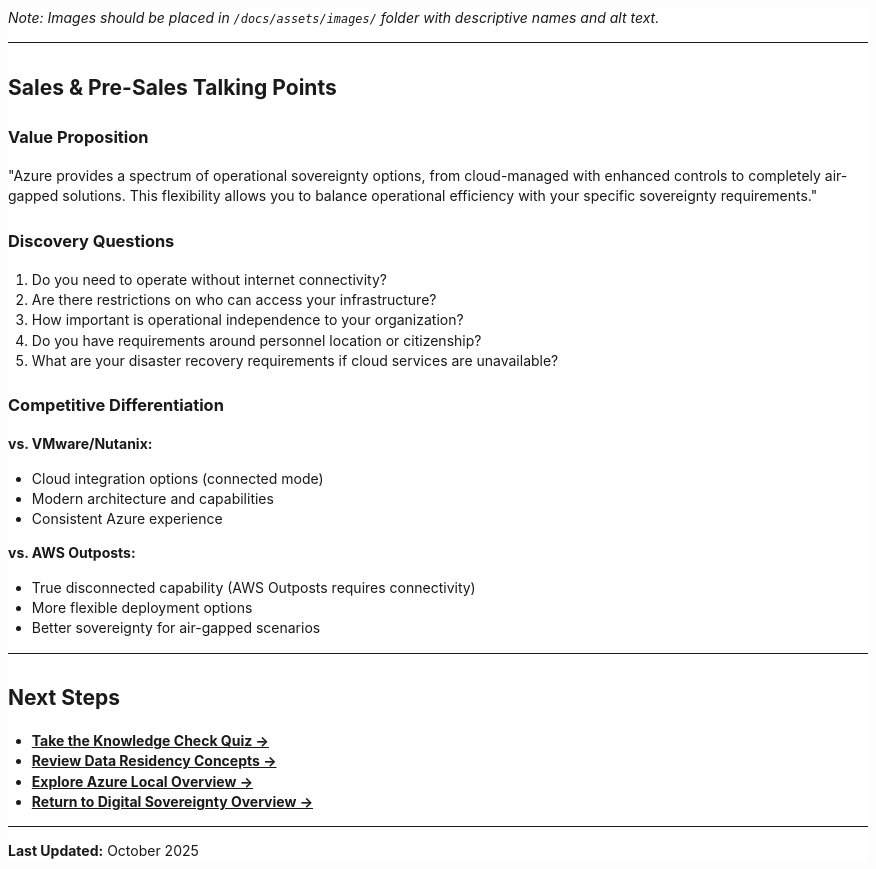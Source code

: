 *Note: Images should be placed in `/docs/assets/images/` folder with descriptive names and alt text.*

---

## Sales & Pre-Sales Talking Points

### Value Proposition

"Azure provides a spectrum of operational sovereignty options, from cloud-managed with enhanced controls to completely air-gapped solutions. This flexibility allows you to balance operational efficiency with your specific sovereignty requirements."

### Discovery Questions

1. Do you need to operate without internet connectivity?
2. Are there restrictions on who can access your infrastructure?
3. How important is operational independence to your organization?
4. Do you have requirements around personnel location or citizenship?
5. What are your disaster recovery requirements if cloud services are unavailable?

### Competitive Differentiation

**vs. VMware/Nutanix:**
- Cloud integration options (connected mode)
- Modern architecture and capabilities
- Consistent Azure experience

**vs. AWS Outposts:**
- True disconnected capability (AWS Outposts requires connectivity)
- More flexible deployment options
- Better sovereignty for air-gapped scenarios

---

## Next Steps

- **[Take the Knowledge Check Quiz →](knowledge-check)**
- **[Review Data Residency Concepts →](data-residency-concepts)**
- **[Explore Azure Local Overview →](azure-local-overview)**
- **[Return to Digital Sovereignty Overview →](digital-sovereignty)**

---

**Last Updated:** October 2025
